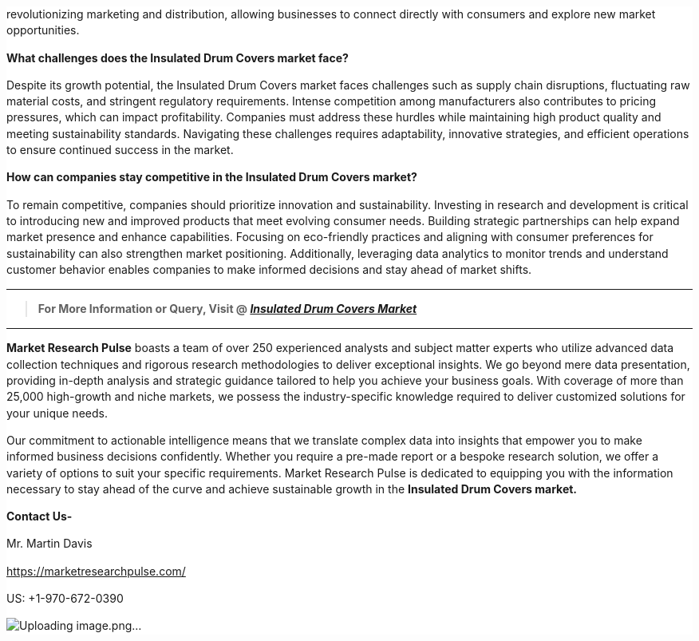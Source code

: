 revolutionizing marketing and distribution, allowing businesses to connect directly with consumers and explore new market opportunities.</p><p><strong>What challenges does the Insulated Drum Covers market face?</strong></p><p>Despite its growth potential, the Insulated Drum Covers market faces challenges such as supply chain disruptions, fluctuating raw material costs, and stringent regulatory requirements. Intense competition among manufacturers also contributes to pricing pressures, which can impact profitability. Companies must address these hurdles while maintaining high product quality and meeting sustainability standards. Navigating these challenges requires adaptability, innovative strategies, and efficient operations to ensure continued success in the market.</p><p><strong>How can companies stay competitive in the Insulated Drum Covers market?</strong></p><p>To remain competitive, companies should prioritize innovation and sustainability. Investing in research and development is critical to introducing new and improved products that meet evolving consumer needs. Building strategic partnerships can help expand market presence and enhance capabilities. Focusing on eco-friendly practices and aligning with consumer preferences for sustainability can also strengthen market positioning. Additionally, leveraging data analytics to monitor trends and understand customer behavior enables companies to make informed decisions and stay ahead of market shifts.</p><hr /><blockquote><p><strong>For More Information or Query, Visit @&nbsp;<em><a href="https://marketresearchpulse.com/report/144987/insulated-drum-covers-market?utm_source=Linkedin&utm_medium=027">Insulated Drum Covers Market</a></em></strong></p></blockquote><hr /><p><strong>Market Research Pulse</strong> boasts a team of over 250 experienced analysts and subject matter experts who utilize advanced data collection techniques and rigorous research methodologies to deliver exceptional insights. We go beyond mere data presentation, providing in-depth analysis and strategic guidance tailored to help you achieve your business goals. With coverage of more than 25,000 high-growth and niche markets, we possess the industry-specific knowledge required to deliver customized solutions for your unique needs.</p><p>Our commitment to actionable intelligence means that we translate complex data into insights that empower you to make informed business decisions confidently. Whether you require a pre-made report or a bespoke research solution, we offer a variety of options to suit your specific requirements. Market Research Pulse is dedicated to equipping you with the information necessary to stay ahead of the curve and achieve sustainable growth in the <strong>Insulated Drum Covers market.</strong></p><p><strong>Contact Us-</strong></p><p>Mr. Martin Davis</p><p>https://marketresearchpulse.com/</p><p>US: +1-970-672-0390</p>
![Uploading image.png…]()
